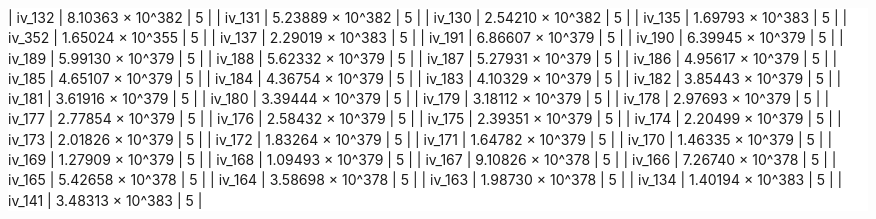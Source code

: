 | iv_132 | 8.10363 × 10^382 | 5 |
| iv_131 | 5.23889 × 10^382 | 5 |
| iv_130 | 2.54210 × 10^382 | 5 |
| iv_135 | 1.69793 × 10^383 | 5 |
| iv_352 | 1.65024 × 10^355 | 5 |
| iv_137 | 2.29019 × 10^383 | 5 |
| iv_191 | 6.86607 × 10^379 | 5 |
| iv_190 | 6.39945 × 10^379 | 5 |
| iv_189 | 5.99130 × 10^379 | 5 |
| iv_188 | 5.62332 × 10^379 | 5 |
| iv_187 | 5.27931 × 10^379 | 5 |
| iv_186 | 4.95617 × 10^379 | 5 |
| iv_185 | 4.65107 × 10^379 | 5 |
| iv_184 | 4.36754 × 10^379 | 5 |
| iv_183 | 4.10329 × 10^379 | 5 |
| iv_182 | 3.85443 × 10^379 | 5 |
| iv_181 | 3.61916 × 10^379 | 5 |
| iv_180 | 3.39444 × 10^379 | 5 |
| iv_179 | 3.18112 × 10^379 | 5 |
| iv_178 | 2.97693 × 10^379 | 5 |
| iv_177 | 2.77854 × 10^379 | 5 |
| iv_176 | 2.58432 × 10^379 | 5 |
| iv_175 | 2.39351 × 10^379 | 5 |
| iv_174 | 2.20499 × 10^379 | 5 |
| iv_173 | 2.01826 × 10^379 | 5 |
| iv_172 | 1.83264 × 10^379 | 5 |
| iv_171 | 1.64782 × 10^379 | 5 |
| iv_170 | 1.46335 × 10^379 | 5 |
| iv_169 | 1.27909 × 10^379 | 5 |
| iv_168 | 1.09493 × 10^379 | 5 |
| iv_167 | 9.10826 × 10^378 | 5 |
| iv_166 | 7.26740 × 10^378 | 5 |
| iv_165 | 5.42658 × 10^378 | 5 |
| iv_164 | 3.58698 × 10^378 | 5 |
| iv_163 | 1.98730 × 10^378 | 5 |
| iv_134 | 1.40194 × 10^383 | 5 |
| iv_141 | 3.48313 × 10^383 | 5 |